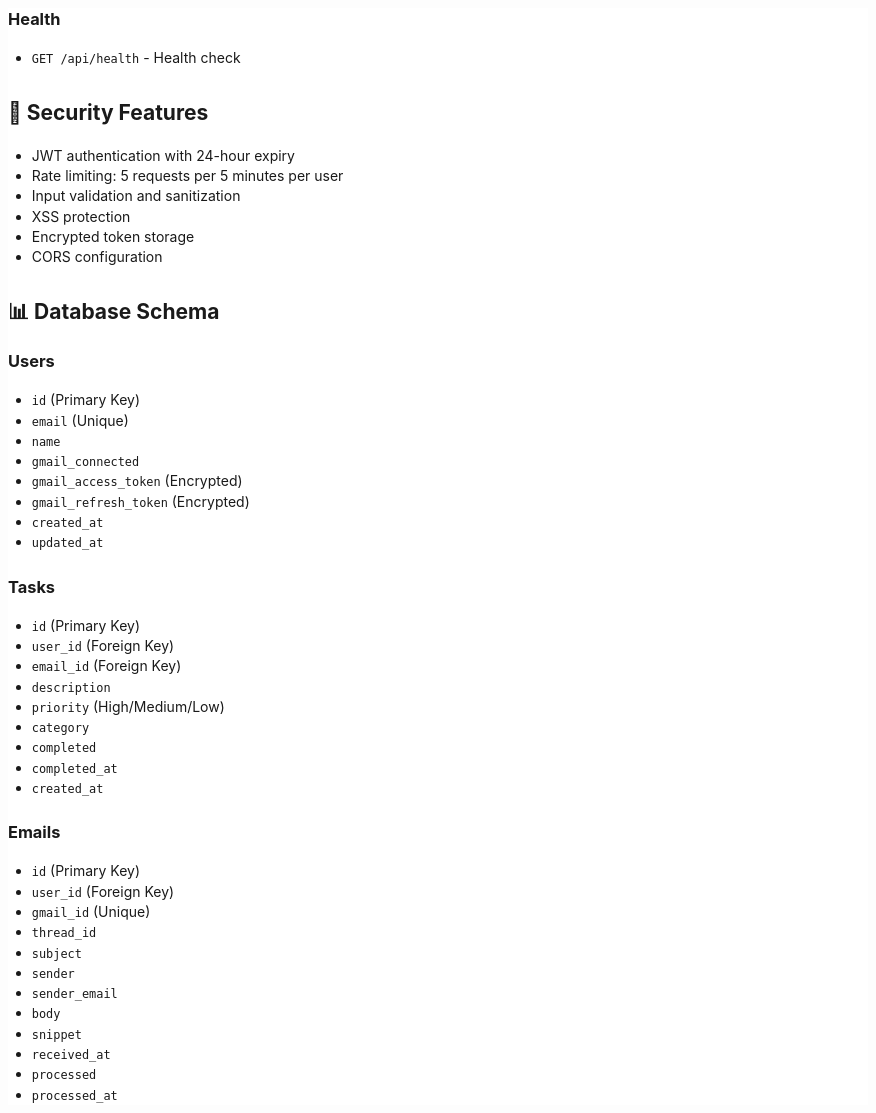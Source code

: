 ### Health
- `GET /api/health` - Health check

## 🔐 Security Features

- JWT authentication with 24-hour expiry
- Rate limiting: 5 requests per 5 minutes per user
- Input validation and sanitization
- XSS protection
- Encrypted token storage
- CORS configuration

## 📊 Database Schema

### Users
- `id` (Primary Key)
- `email` (Unique)
- `name`
- `gmail_connected`
- `gmail_access_token` (Encrypted)
- `gmail_refresh_token` (Encrypted)
- `created_at`
- `updated_at`

### Tasks
- `id` (Primary Key)
- `user_id` (Foreign Key)
- `email_id` (Foreign Key)
- `description`
- `priority` (High/Medium/Low)
- `category`
- `completed`
- `completed_at`
- `created_at`

### Emails
- `id` (Primary Key)
- `user_id` (Foreign Key)
- `gmail_id` (Unique)
- `thread_id`
- `subject`
- `sender`
- `sender_email`
- `body`
- `snippet`
- `received_at`
- `processed`
- `processed_at`
